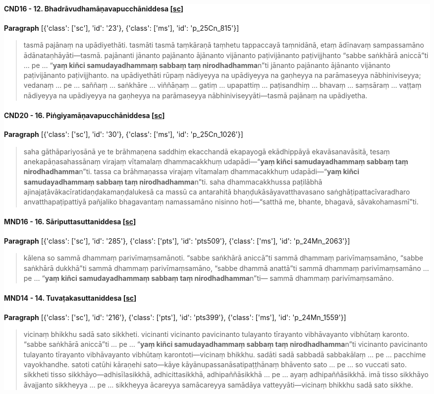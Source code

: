 
<a name="cnd16"></a>
#### CND16 - 12. Bhadrā­vu­dhamā­ṇa­va­pucchā­niddesa \[[sc](https://suttacentral.net/pi/cnd16/)\]

**Paragraph** [{'class': ['sc'], 'id': '23'}, {'class': ['ms'], 'id': 'p_25Cn_815'}]
> tasmā pajānaṃ na upādiyethāti. tasmāti tasmā taṃkāraṇā taṃhetu tappaccayā taṃnidānā, etaṃ ādīnavaṃ sampassamāno ādānataṇhāyāti—tasmā. pajānanti jānanto pajānanto ājānanto vijānanto paṭivijānanto paṭivijjhanto “sabbe saṅkhārā aniccā”ti … pe … “**yaṃ kiñci samudayadhammaṃ sabbaṃ taṃ nirodhadhamma**n”ti jānanto pajānanto ājānanto vijānanto paṭivijānanto paṭivijjhanto. na upādiyethāti rūpaṃ nādiyeyya na upādiyeyya na gaṇheyya na parāmaseyya nābhiniviseyya; vedanaṃ … pe … saññaṃ … saṅkhāre … viññāṇaṃ … gatiṃ … upapattiṃ … paṭisandhiṃ … bhavaṃ … saṃsāraṃ … vaṭṭaṃ nādiyeyya na upādiyeyya na gaṇheyya na parāmaseyya nābhiniviseyyāti—tasmā pajānaṃ na upādiyetha.


<a name="cnd20"></a>
#### CND20 - 16. Piṅgi­yamā­ṇa­va­pucchā­niddesa \[[sc](https://suttacentral.net/pi/cnd20/)\]

**Paragraph** [{'class': ['sc'], 'id': '30'}, {'class': ['ms'], 'id': 'p_25Cn_1026'}]
> saha gāthāpariyosānā ye te brāhmaṇena saddhiṃ ekacchandā ekapayogā ekādhippāyā ekavāsanavāsitā, tesaṃ anekapāṇasahassānaṃ virajaṃ vītamalaṃ dhammacakkhuṃ udapādi—“**yaṃ kiñci samudayadhammaṃ sabbaṃ taṃ nirodhadhamma**n”ti. tassa ca brāhmaṇassa virajaṃ vītamalaṃ dhammacakkhuṃ udapādi—“**yaṃ kiñci samudayadhammaṃ sabbaṃ taṃ nirodhadhamma**n”ti. saha dhammacakkhussa paṭilābhā ajinajaṭāvākacīratidaṇḍakamaṇḍalukesā ca massū ca antarahitā bhaṇḍukāsāyavatthavasano saṅghāṭipattacīvaradharo anvatthapaṭipattiyā pañjaliko bhagavantaṃ namassamāno nisinno hoti—“satthā me, bhante, bhagavā, sāvakohamasmī”ti.


<a name="mnd16"></a>
#### MND16 - 16. Sāri­putta­sutta­niddesa \[[sc](https://suttacentral.net/pi/mnd16/)\]

**Paragraph** [{'class': ['sc'], 'id': '285'}, {'class': ['pts'], 'id': 'pts509'}, {'class': ['ms'], 'id': 'p_24Mn_2063'}]
> kālena so sammā dhammaṃ parivīmaṃsamānoti. “sabbe saṅkhārā aniccā”ti sammā dhammaṃ parivīmaṃsamāno, “sabbe saṅkhārā dukkhā”ti sammā dhammaṃ parivīmaṃsamāno, “sabbe dhammā anattā”ti sammā dhammaṃ parivīmaṃsamāno … pe … “**yaṃ kiñci samudayadhammaṃ sabbaṃ taṃ nirodhadhamma**n”ti— sammā dhammaṃ parivīmaṃsamāno.


<a name="mnd14"></a>
#### MND14 - 14. Tuvaṭaka­sutta­niddesa \[[sc](https://suttacentral.net/pi/mnd14/)\]

**Paragraph** [{'class': ['sc'], 'id': '216'}, {'class': ['pts'], 'id': 'pts399'}, {'class': ['ms'], 'id': 'p_24Mn_1559'}]
> vicinaṃ bhikkhu sadā sato sikkheti. vicinanti vicinanto pavicinanto tulayanto tīrayanto vibhāvayanto vibhūtaṃ karonto. “sabbe saṅkhārā aniccā”ti … pe … “**yaṃ kiñci samudayadhammaṃ sabbaṃ taṃ nirodhadhamma**n”ti vicinanto pavicinanto tulayanto tīrayanto vibhāvayanto vibhūtaṃ karontoti—vicinaṃ bhikkhu. sadāti sadā sabbadā sabbakālaṃ … pe … pacchime vayokhandhe. satoti catūhi kāraṇehi sato—kāye kāyānupassanāsatipaṭṭhānaṃ bhāvento sato … pe … so vuccati sato. sikkheti tisso sikkhāyo—adhisīlasikkhā, adhicittasikkhā, adhipaññāsikkhā … pe … ayaṃ adhipaññāsikkhā. imā tisso sikkhāyo āvajjanto sikkheyya … pe … sikkheyya ācareyya samācareyya samādāya vatteyyāti—vicinaṃ bhikkhu sadā sato sikkhe.
